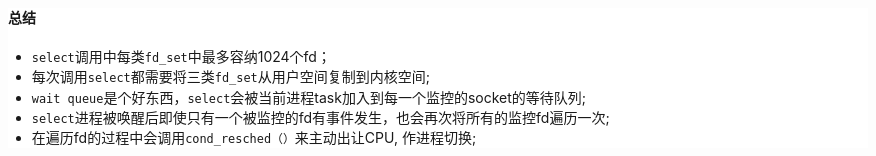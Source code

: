 #### 总结

* `select`调用中每类`fd_set`中最多容纳1024个fd；
* 每次调用`select`都需要将三类`fd_set`从用户空间复制到内核空间;
* `wait queue`是个好东西，`select`会被当前进程task加入到每一个监控的socket的等待队列;
* `select`进程被唤醒后即使只有一个被监控的fd有事件发生，也会再次将所有的监控fd遍历一次;
* 在遍历fd的过程中会调用`cond_resched（）`来主动出让CPU, 作进程切换;	